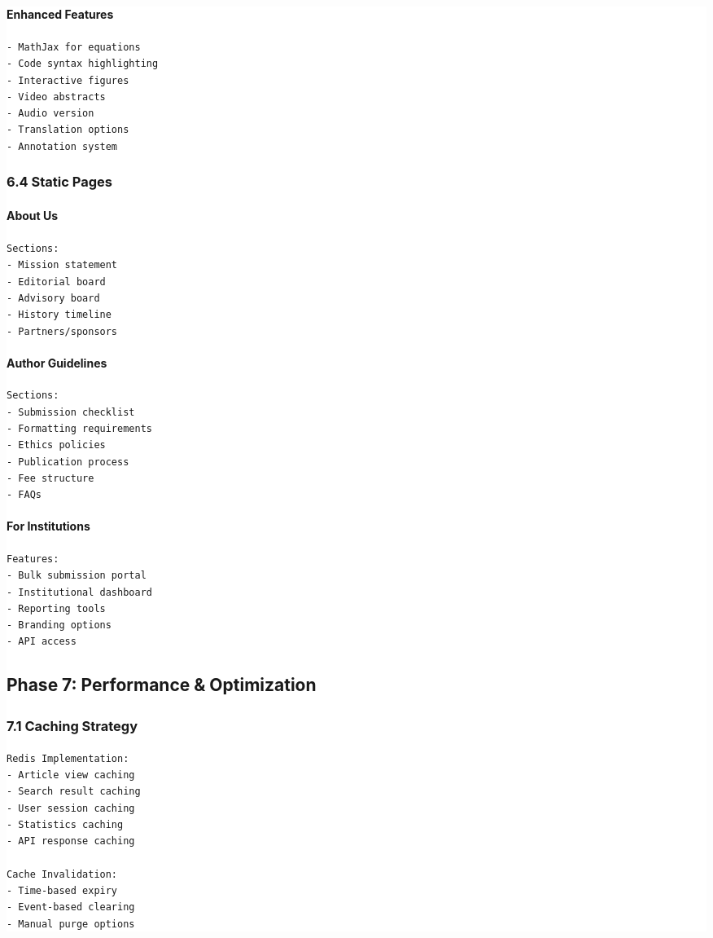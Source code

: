 
#### Enhanced Features
```
- MathJax for equations
- Code syntax highlighting
- Interactive figures
- Video abstracts
- Audio version
- Translation options
- Annotation system
```

### 6.4 Static Pages

#### About Us
```
Sections:
- Mission statement
- Editorial board
- Advisory board
- History timeline
- Partners/sponsors
```

#### Author Guidelines
```
Sections:
- Submission checklist
- Formatting requirements
- Ethics policies
- Publication process
- Fee structure
- FAQs
```

#### For Institutions
```
Features:
- Bulk submission portal
- Institutional dashboard
- Reporting tools
- Branding options
- API access
```

## Phase 7: Performance & Optimization

### 7.1 Caching Strategy
```
Redis Implementation:
- Article view caching
- Search result caching
- User session caching
- Statistics caching
- API response caching

Cache Invalidation:
- Time-based expiry
- Event-based clearing
- Manual purge options
```
